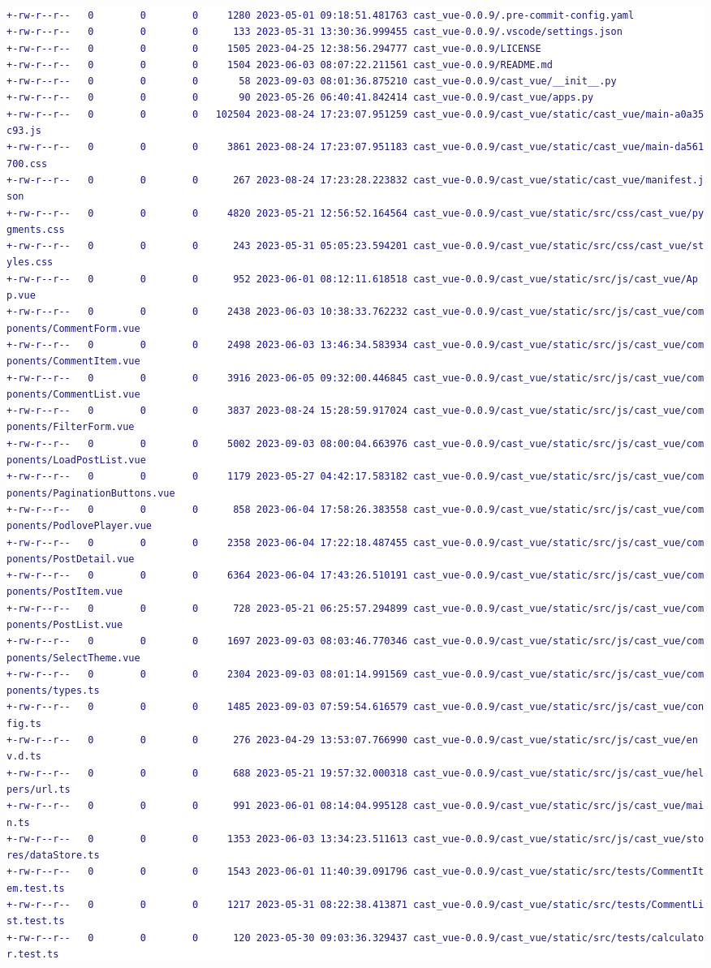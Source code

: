 ```diff
+-rw-r--r--   0        0        0     1280 2023-05-01 09:18:51.481763 cast_vue-0.0.9/.pre-commit-config.yaml
+-rw-r--r--   0        0        0      133 2023-05-31 13:30:36.999455 cast_vue-0.0.9/.vscode/settings.json
+-rw-r--r--   0        0        0     1505 2023-04-25 12:38:56.294777 cast_vue-0.0.9/LICENSE
+-rw-r--r--   0        0        0     1504 2023-06-03 08:07:22.211561 cast_vue-0.0.9/README.md
+-rw-r--r--   0        0        0       58 2023-09-03 08:01:36.875210 cast_vue-0.0.9/cast_vue/__init__.py
+-rw-r--r--   0        0        0       90 2023-05-26 06:40:41.842414 cast_vue-0.0.9/cast_vue/apps.py
+-rw-r--r--   0        0        0   102504 2023-08-24 17:23:07.951259 cast_vue-0.0.9/cast_vue/static/cast_vue/main-a0a35c93.js
+-rw-r--r--   0        0        0     3861 2023-08-24 17:23:07.951183 cast_vue-0.0.9/cast_vue/static/cast_vue/main-da561700.css
+-rw-r--r--   0        0        0      267 2023-08-24 17:23:28.223832 cast_vue-0.0.9/cast_vue/static/cast_vue/manifest.json
+-rw-r--r--   0        0        0     4820 2023-05-21 12:56:52.164564 cast_vue-0.0.9/cast_vue/static/src/css/cast_vue/pygments.css
+-rw-r--r--   0        0        0      243 2023-05-31 05:05:23.594201 cast_vue-0.0.9/cast_vue/static/src/css/cast_vue/styles.css
+-rw-r--r--   0        0        0      952 2023-06-01 08:12:11.618518 cast_vue-0.0.9/cast_vue/static/src/js/cast_vue/App.vue
+-rw-r--r--   0        0        0     2438 2023-06-03 10:38:33.762232 cast_vue-0.0.9/cast_vue/static/src/js/cast_vue/components/CommentForm.vue
+-rw-r--r--   0        0        0     2498 2023-06-03 13:46:34.583934 cast_vue-0.0.9/cast_vue/static/src/js/cast_vue/components/CommentItem.vue
+-rw-r--r--   0        0        0     3916 2023-06-05 09:32:00.446845 cast_vue-0.0.9/cast_vue/static/src/js/cast_vue/components/CommentList.vue
+-rw-r--r--   0        0        0     3837 2023-08-24 15:28:59.917024 cast_vue-0.0.9/cast_vue/static/src/js/cast_vue/components/FilterForm.vue
+-rw-r--r--   0        0        0     5002 2023-09-03 08:00:04.663976 cast_vue-0.0.9/cast_vue/static/src/js/cast_vue/components/LoadPostList.vue
+-rw-r--r--   0        0        0     1179 2023-05-27 04:42:17.583182 cast_vue-0.0.9/cast_vue/static/src/js/cast_vue/components/PaginationButtons.vue
+-rw-r--r--   0        0        0      858 2023-06-04 17:58:26.383558 cast_vue-0.0.9/cast_vue/static/src/js/cast_vue/components/PodlovePlayer.vue
+-rw-r--r--   0        0        0     2358 2023-06-04 17:22:18.487455 cast_vue-0.0.9/cast_vue/static/src/js/cast_vue/components/PostDetail.vue
+-rw-r--r--   0        0        0     6364 2023-06-04 17:43:26.510191 cast_vue-0.0.9/cast_vue/static/src/js/cast_vue/components/PostItem.vue
+-rw-r--r--   0        0        0      728 2023-05-21 06:25:57.294899 cast_vue-0.0.9/cast_vue/static/src/js/cast_vue/components/PostList.vue
+-rw-r--r--   0        0        0     1697 2023-09-03 08:03:46.770346 cast_vue-0.0.9/cast_vue/static/src/js/cast_vue/components/SelectTheme.vue
+-rw-r--r--   0        0        0     2304 2023-09-03 08:01:14.991569 cast_vue-0.0.9/cast_vue/static/src/js/cast_vue/components/types.ts
+-rw-r--r--   0        0        0     1485 2023-09-03 07:59:54.616579 cast_vue-0.0.9/cast_vue/static/src/js/cast_vue/config.ts
+-rw-r--r--   0        0        0      276 2023-04-29 13:53:07.766990 cast_vue-0.0.9/cast_vue/static/src/js/cast_vue/env.d.ts
+-rw-r--r--   0        0        0      688 2023-05-21 19:57:32.000318 cast_vue-0.0.9/cast_vue/static/src/js/cast_vue/helpers/url.ts
+-rw-r--r--   0        0        0      991 2023-06-01 08:14:04.995128 cast_vue-0.0.9/cast_vue/static/src/js/cast_vue/main.ts
+-rw-r--r--   0        0        0     1353 2023-06-03 13:34:23.511613 cast_vue-0.0.9/cast_vue/static/src/js/cast_vue/stores/dataStore.ts
+-rw-r--r--   0        0        0     1543 2023-06-01 11:40:39.091796 cast_vue-0.0.9/cast_vue/static/src/tests/CommentItem.test.ts
+-rw-r--r--   0        0        0     1217 2023-05-31 08:22:38.413871 cast_vue-0.0.9/cast_vue/static/src/tests/CommentList.test.ts
+-rw-r--r--   0        0        0      120 2023-05-30 09:03:36.329437 cast_vue-0.0.9/cast_vue/static/src/tests/calculator.test.ts
```